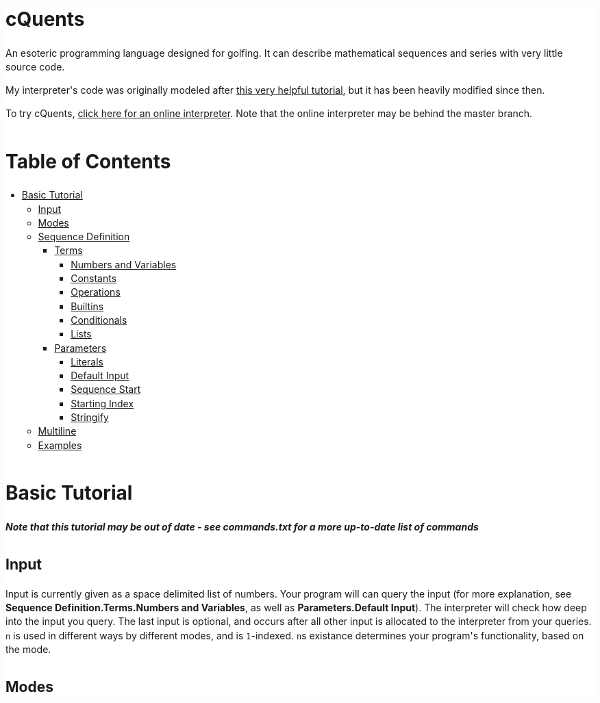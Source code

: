 # cQuents
An esoteric programming language designed for golfing. It can describe mathematical sequences and series with very little source code.

My interpreter's code was originally modeled after [this very helpful tutorial](https://ruslanspivak.com/lsbasi-part1/), but it has been heavily modified since then.

To try cQuents, [click here for an online interpreter](https://tio.run/#cquents). Note that the online interpreter may be behind the master branch.

# Table of Contents

- [Basic Tutorial](https://github.com/stestoltz/cQuents#basic-tutorial)
  - [Input](https://github.com/stestoltz/cQuents#input)
  - [Modes](https://github.com/stestoltz/cQuents#modes)
  - [Sequence Definition](https://github.com/stestoltz/cQuents#sequence-definition)
    - [Terms](https://github.com/stestoltz/cQuents#terms)
      - [Numbers and Variables](https://github.com/stestoltz/cQuents#numbers-and-variables)
      - [Constants](https://github.com/stestoltz/cQuents#constants)
      - [Operations](https://github.com/stestoltz/cQuents#operations)
      - [Builtins](https://github.com/stestoltz/cQuents#builtins)
      - [Conditionals](https://github.com/stestoltz/cQuents#conditionals)
      - [Lists](https://github.com/stestoltz/cQuents#lists)
    - [Parameters](https://github.com/stestoltz/cQuents#parameters)
      - [Literals](https://github.com/stestoltz/cQuents#literals)
      - [Default Input](https://github.com/stestoltz/cQuents#default-input)
      - [Sequence Start](https://github.com/stestoltz/cQuents#sequence-start)
      - [Starting Index](https://github.com/stestoltz/cQuents#starting-index)
      - [Stringify](https://github.com/stestoltz/cQuents#stringify)
   - [Multiline](https://github.com/stestoltz/cQuents#mulitline)
   - [Examples](https://github.com/stestoltz/cQuents#examples)

# Basic Tutorial

##### Note that this tutorial may be out of date - see commands.txt for a more up-to-date list of commands

## Input

Input is currently given as a space delimited list of numbers. Your program will can query the input (for more explanation, see **Sequence Definition.Terms.Numbers and Variables**, as well as **Parameters.Default Input**). The interpreter will check how deep into the input you query. The last input is optional, and occurs after all other input is allocated to the interpreter from your queries. `n` is used in different ways by different modes, and is `1`-indexed. `n`s existance determines your program's functionality, based on the mode.

## Modes
